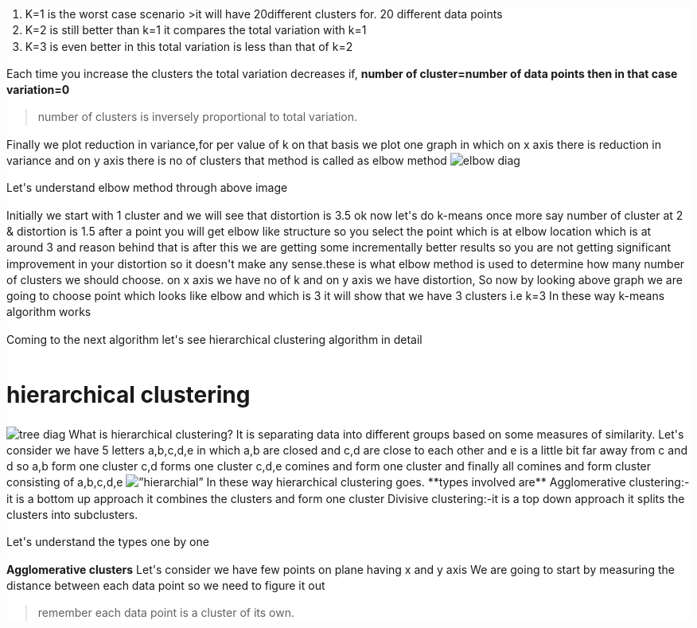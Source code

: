 1.	K=1 is the worst case scenario
          >it will have 20different clusters for.   20 different data points
2.	K=2 is still better than k=1 it compares the total variation with k=1
3.	K=3 is even better in this total variation is less than that of k=2

Each time you increase the clusters the total variation decreases if, 
**number of cluster=number of data points then in that case variation=0**
>number of clusters is inversely proportional to total variation. 

Finally we plot reduction in variance,for per value of k on that basis we plot one graph in which on x axis there is reduction in variance and on y axis there is no of clusters that method is called as elbow method 
<img src="https://pythonprogramminglanguage.com/wp-content/uploads/2017/07/elbow-method.png" alt="elbow diag">

Let's understand elbow method through above image

Initially we start with 1 cluster and we will see that distortion is 3.5 ok now let's do k-means once more say number of cluster at 2 & distortion is 1.5 after a point you will get elbow like structure so you select the point which is at elbow location which is at around 3 and reason behind that is after this we are getting some incrementally better results so you are not getting significant improvement in your distortion so it doesn't make any sense.these is what elbow method is used to determine how many number of clusters we should choose. on x axis we have no of k and on y axis we have distortion, 
 So now by looking above graph we are going to choose point which looks like elbow and which is 3 it will show that we have 3 clusters i.e k=3
In these way k-means algorithm works

Coming to the next algorithm let's see hierarchical clustering algorithm in detail

# hierarchical clustering 
<img src="https://www.statisticshowto.com/wp-content/uploads/2016/11/clustergram.png" alt="tree diag">
What is hierarchical clustering?
It is separating data into different groups based on some measures of similarity.
Let's consider we have 5 letters a,b,c,d,e in which a,b are closed and c,d are close to each other and e is a little bit far away from c and d so
a,b form one cluster
c,d forms one cluster 
c,d,e comines and form one cluster
and finally all comines and form cluster consisting of a,b,c,d,e
<img src="https://46gyn61z4i0t1u1pnq2bbk2e-wpengine.netdna-ssl.com/wp-content/uploads/2018/03/Screen-Shot-2018-03-28-at-11.48.48-am.png" alt=”hierarchial”>
In these way hierarchical clustering goes.
**types involved are**
Agglomerative clustering:-it is a bottom up approach it combines the clusters and form one cluster 
Divisive clustering:-it is a top down approach it splits the clusters into subclusters. 

Let's understand the types one by one 

**Agglomerative clusters**
 Let's consider we have few points on plane having x and y axis
We are going to start by measuring the distance between each data point so we need to figure it out 
>remember each data point is a cluster of its own. 
